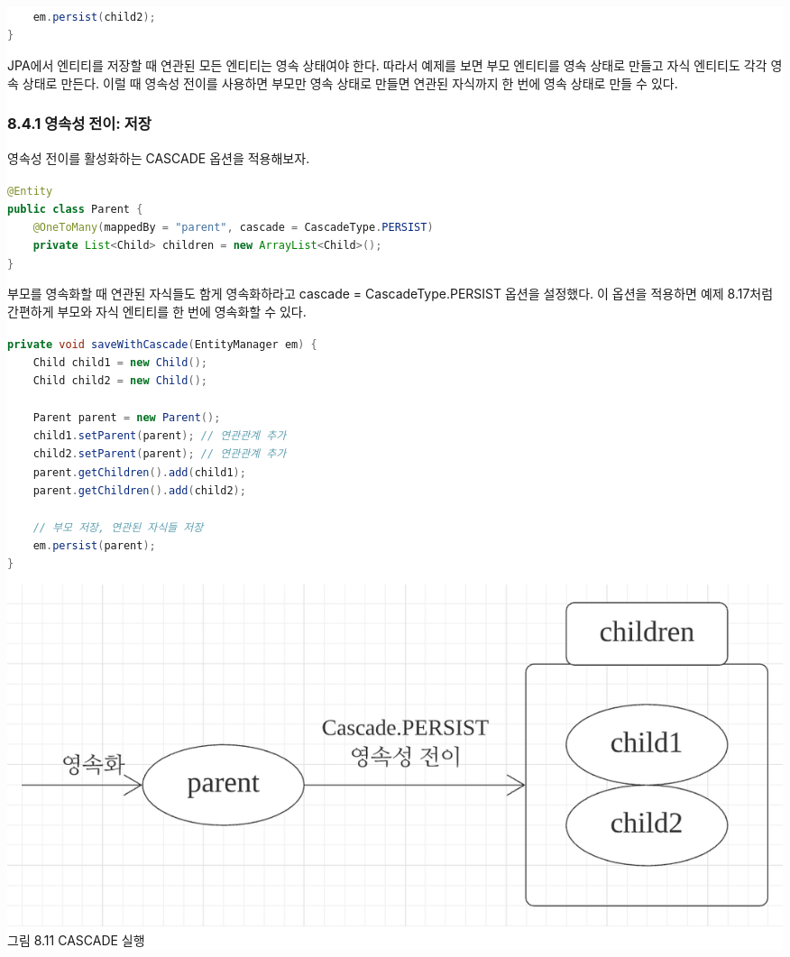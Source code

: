 ```java
    em.persist(child2);
}
```

JPA에서 엔티티를 저장할 때 연관된 모든 엔티티는 영속 상태여야 한다. 따라서 예제를 보면 부모 엔티티를 영속 상태로 만들고 자식 엔티티도 각각 영속 상태로 만든다. 이럴 때 영속성 전이를 사용하면 부모만 영속 상태로 만들면 연관된 자식까지 한 번에 영속 상태로 만들 수 있다.

### 8.4.1 영속성 전이: 저장

영속성 전이를 활성화하는 CASCADE 옵션을 적용해보자.

```java
@Entity
public class Parent {
    @OneToMany(mappedBy = "parent", cascade = CascadeType.PERSIST)
    private List<Child> children = new ArrayList<Child>();
}
```

부모를 영속화할 때 연관된 자식들도 함게 영속화하라고 cascade = CascadeType.PERSIST 옵션을 설정했다. 이 옵션을 적용하면 예제 8.17처럼 간편하게 부모와 자식 엔티티를 한 번에 영속화할 수 있다.

```java
private void saveWithCascade(EntityManager em) {
    Child child1 = new Child();
    Child child2 = new Child();

    Parent parent = new Parent();
    child1.setParent(parent); // 연관관계 추가
    child2.setParent(parent); // 연관관계 추가
    parent.getChildren().add(child1);
    parent.getChildren().add(child2);

    // 부모 저장, 연관된 자식들 저장
    em.persist(parent);
}
```

![8.11](../../img/JPA/8/8.11.png) 그림 8.11 CASCADE 실행
